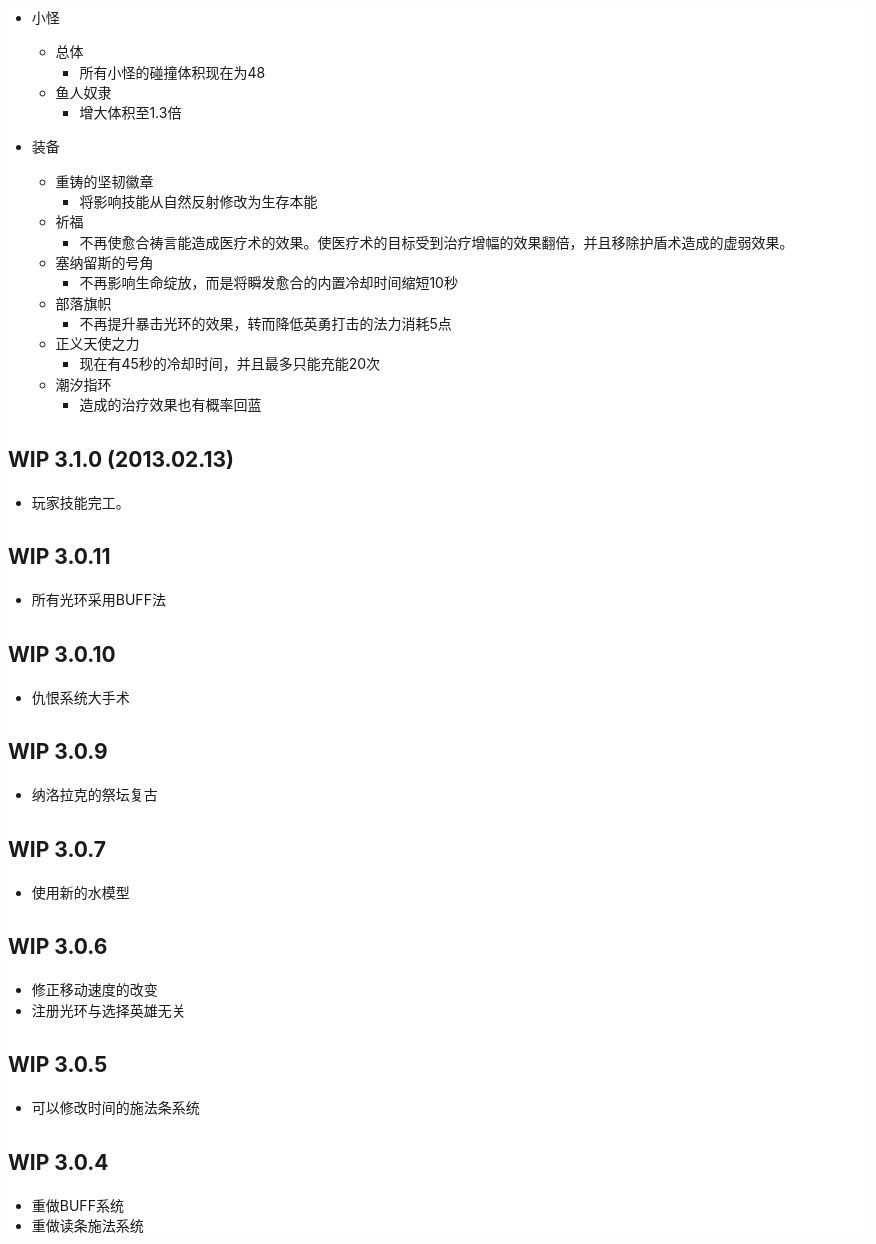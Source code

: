         
+ 小怪
    + 总体
        + 所有小怪的碰撞体积现在为48
    + 鱼人奴隶
        + 增大体积至1.3倍
        
+ 装备
    + 重铸的坚韧徽章
        + 将影响技能从自然反射修改为生存本能
    + 祈福
        + 不再使愈合祷言能造成医疗术的效果。使医疗术的目标受到治疗增幅的效果翻倍，并且移除护盾术造成的虚弱效果。
    + 塞纳留斯的号角
        + 不再影响生命绽放，而是将瞬发愈合的内置冷却时间缩短10秒
    + 部落旗帜
        + 不再提升暴击光环的效果，转而降低英勇打击的法力消耗5点
    + 正义天使之力
        + 现在有45秒的冷却时间，并且最多只能充能20次
    + 潮汐指环
        + 造成的治疗效果也有概率回蓝


WIP 3.1.0 (2013.02.13)
----------------------
 - 玩家技能完工。
 
WIP 3.0.11 
----------------------
 - 所有光环采用BUFF法
 
WIP 3.0.10 
----------------------
 - 仇恨系统大手术
 
WIP 3.0.9 
----------------------
 - 纳洛拉克的祭坛复古
 
WIP 3.0.7 
----------------------
 - 使用新的水模型

WIP 3.0.6 
----------------------
 - 修正移动速度的改变
 - 注册光环与选择英雄无关
 
WIP 3.0.5 
----------------------
 - 可以修改时间的施法条系统
 
WIP 3.0.4 
----------------------
 - 重做BUFF系统
 - 重做读条施法系统
 